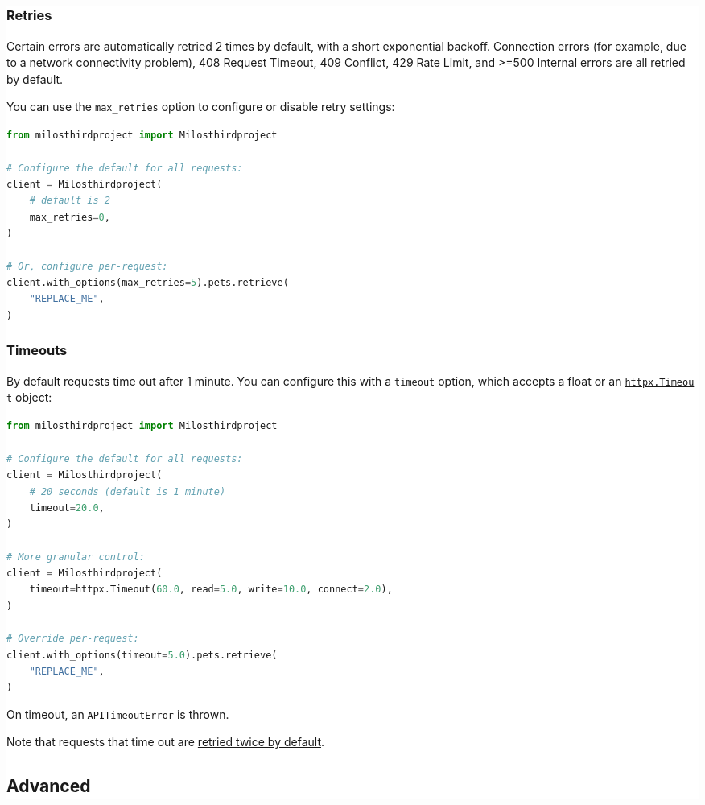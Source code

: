 ### Retries

Certain errors are automatically retried 2 times by default, with a short exponential backoff.
Connection errors (for example, due to a network connectivity problem), 408 Request Timeout, 409 Conflict,
429 Rate Limit, and >=500 Internal errors are all retried by default.

You can use the `max_retries` option to configure or disable retry settings:

```python
from milosthirdproject import Milosthirdproject

# Configure the default for all requests:
client = Milosthirdproject(
    # default is 2
    max_retries=0,
)

# Or, configure per-request:
client.with_options(max_retries=5).pets.retrieve(
    "REPLACE_ME",
)
```

### Timeouts

By default requests time out after 1 minute. You can configure this with a `timeout` option,
which accepts a float or an [`httpx.Timeout`](https://www.python-httpx.org/advanced/#fine-tuning-the-configuration) object:

```python
from milosthirdproject import Milosthirdproject

# Configure the default for all requests:
client = Milosthirdproject(
    # 20 seconds (default is 1 minute)
    timeout=20.0,
)

# More granular control:
client = Milosthirdproject(
    timeout=httpx.Timeout(60.0, read=5.0, write=10.0, connect=2.0),
)

# Override per-request:
client.with_options(timeout=5.0).pets.retrieve(
    "REPLACE_ME",
)
```

On timeout, an `APITimeoutError` is thrown.

Note that requests that time out are [retried twice by default](#retries).

## Advanced
